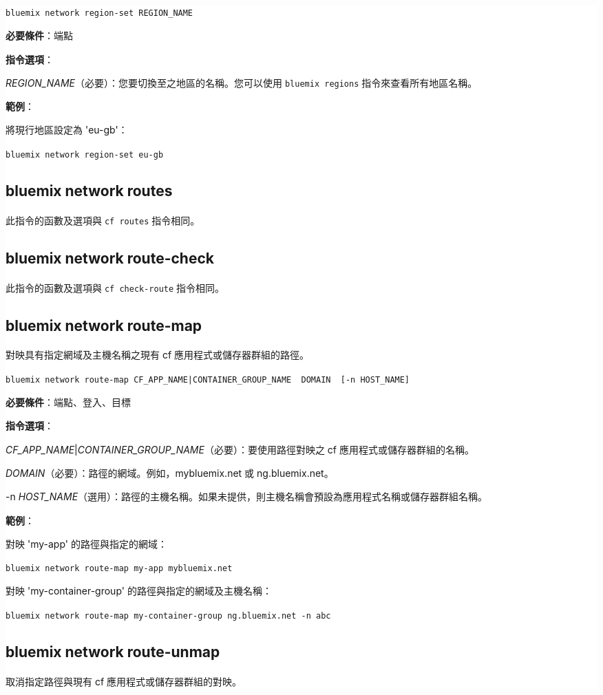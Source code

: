 ```
bluemix network region-set REGION_NAME
```

**必要條件**：端點

**指令選項**：

*REGION_NAME*（必要）：您要切換至之地區的名稱。您可以使用 `bluemix regions` 指令來查看所有地區名稱。

**範例**：

將現行地區設定為 'eu-gb'：

```
bluemix network region-set eu-gb
```


## bluemix network routes
此指令的函數及選項與 `cf routes` 指令相同。


## bluemix network route-check
此指令的函數及選項與 `cf check-route` 指令相同。


## bluemix network route-map
對映具有指定網域及主機名稱之現有 cf 應用程式或儲存器群組的路徑。

```
bluemix network route-map CF_APP_NAME|CONTAINER_GROUP_NAME  DOMAIN  [-n HOST_NAME]
```

**必要條件**：端點、登入、目標

**指令選項**：

*CF_APP_NAME*|*CONTAINER_GROUP_NAME*（必要）：要使用路徑對映之 cf 應用程式或儲存器群組的名稱。

*DOMAIN*（必要）：路徑的網域。例如，mybluemix.net 或 ng.bluemix.net。 

-n *HOST_NAME*（選用）：路徑的主機名稱。如果未提供，則主機名稱會預設為應用程式名稱或儲存器群組名稱。

**範例**：

對映 'my-app' 的路徑與指定的網域：

```
bluemix network route-map my-app mybluemix.net
```

對映 'my-container-group' 的路徑與指定的網域及主機名稱：

```
bluemix network route-map my-container-group ng.bluemix.net -n abc
```


## bluemix network route-unmap
取消指定路徑與現有 cf 應用程式或儲存器群組的對映。
